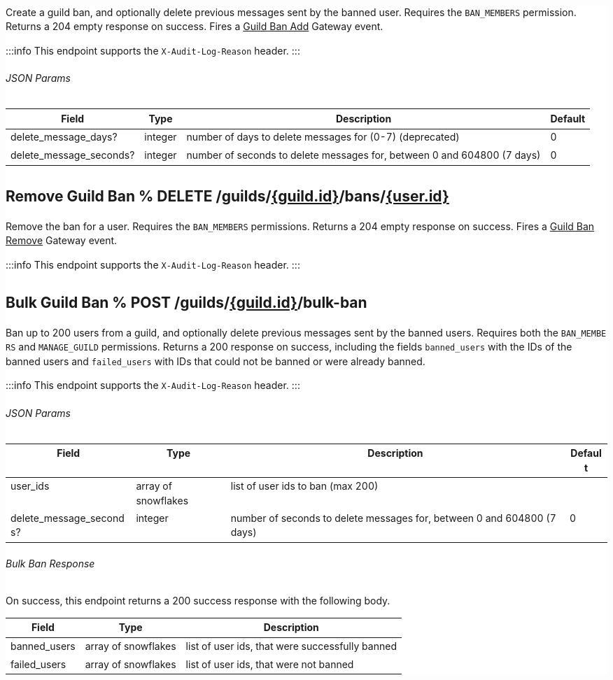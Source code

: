 Create a guild ban, and optionally delete previous messages sent by the banned user. Requires the `BAN_MEMBERS` permission. Returns a 204 empty response on success. Fires a [Guild Ban Add](/docs/topics/Gateway_Events#guild-ban-add) Gateway event.

:::info
This endpoint supports the `X-Audit-Log-Reason` header.
:::

###### JSON Params

| Field                   | Type    | Description                                                             | Default |
|-------------------------|---------|-------------------------------------------------------------------------|---------|
| delete_message_days?    | integer | number of days to delete messages for (0-7) (deprecated)                | 0       |
| delete_message_seconds? | integer | number of seconds to delete messages for, between 0 and 604800 (7 days) | 0       |

## Remove Guild Ban % DELETE /guilds/[\{guild.id\}](/docs/resources/Guild#guild-object)/bans/[\{user.id\}](/docs/resources/User#user-object)

Remove the ban for a user. Requires the `BAN_MEMBERS` permissions. Returns a 204 empty response on success. Fires a [Guild Ban Remove](/docs/topics/Gateway_Events#guild-ban-remove) Gateway event.

:::info
This endpoint supports the `X-Audit-Log-Reason` header.
:::

## Bulk Guild Ban % POST /guilds/[\{guild.id\}](/docs/resources/Guild#guild-object)/bulk-ban

Ban up to 200 users from a guild, and optionally delete previous messages sent by the banned users. Requires both the `BAN_MEMBERS` and `MANAGE_GUILD` permissions. Returns a 200 response on success, including the fields `banned_users` with the IDs of the banned users and `failed_users` with IDs that could not be banned or were already banned.

:::info
This endpoint supports the `X-Audit-Log-Reason` header.
:::

###### JSON Params

| Field                   | Type                | Description                                                             | Default |
|-------------------------|---------------------|-------------------------------------------------------------------------|---------|
| user_ids                | array of snowflakes | list of user ids to ban (max 200)                                       |         |
| delete_message_seconds? | integer             | number of seconds to delete messages for, between 0 and 604800 (7 days) | 0       |

###### Bulk Ban Response

On success, this endpoint returns a 200 success response with the following body.

| Field        | Type                | Description                                     |
|--------------|---------------------|-------------------------------------------------|
| banned_users | array of snowflakes | list of user ids, that were successfully banned |
| failed_users | array of snowflakes | list of user ids, that were not banned          |
